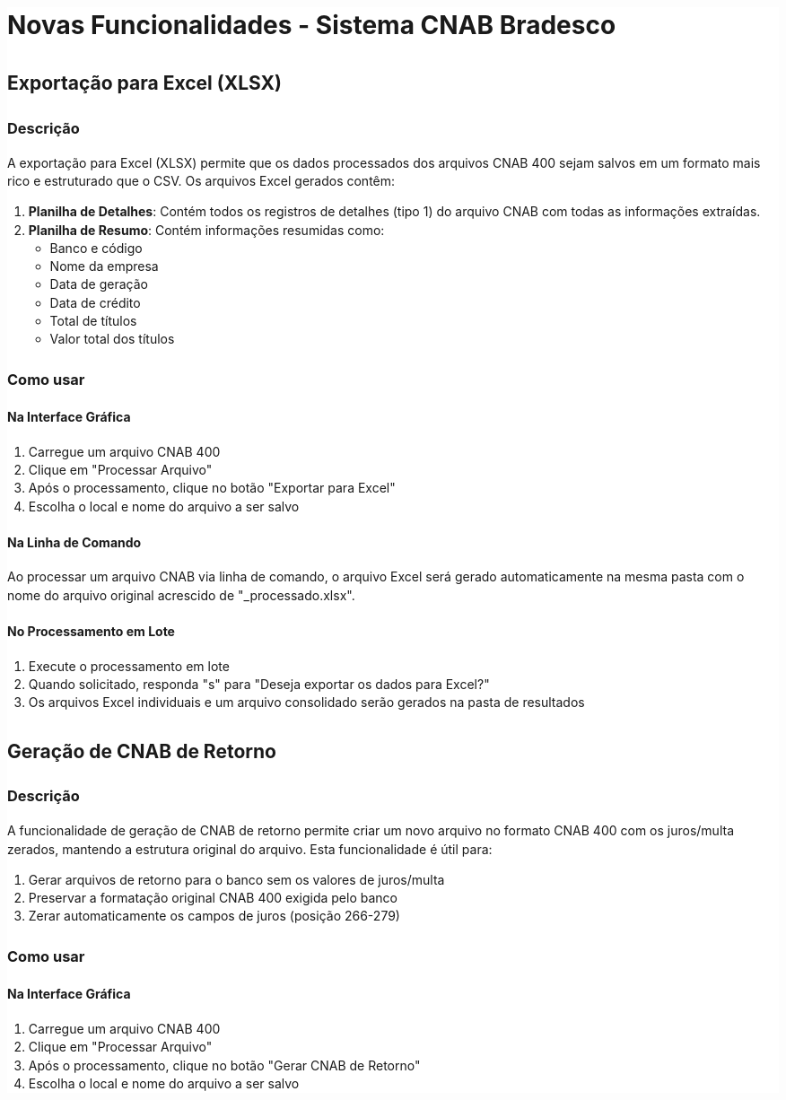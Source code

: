# Novas Funcionalidades - Sistema CNAB Bradesco

## Exportação para Excel (XLSX)

### Descrição
A exportação para Excel (XLSX) permite que os dados processados dos arquivos CNAB 400 sejam salvos em um formato mais rico e estruturado que o CSV. Os arquivos Excel gerados contêm:

1. **Planilha de Detalhes**: Contém todos os registros de detalhes (tipo 1) do arquivo CNAB com todas as informações extraídas.
2. **Planilha de Resumo**: Contém informações resumidas como:
   - Banco e código
   - Nome da empresa
   - Data de geração
   - Data de crédito
   - Total de títulos
   - Valor total dos títulos

### Como usar

#### Na Interface Gráfica
1. Carregue um arquivo CNAB 400
2. Clique em "Processar Arquivo"
3. Após o processamento, clique no botão "Exportar para Excel"
4. Escolha o local e nome do arquivo a ser salvo

#### Na Linha de Comando
Ao processar um arquivo CNAB via linha de comando, o arquivo Excel será gerado automaticamente na mesma pasta com o nome do arquivo original acrescido de "_processado.xlsx".

#### No Processamento em Lote
1. Execute o processamento em lote
2. Quando solicitado, responda "s" para "Deseja exportar os dados para Excel?"
3. Os arquivos Excel individuais e um arquivo consolidado serão gerados na pasta de resultados

## Geração de CNAB de Retorno

### Descrição
A funcionalidade de geração de CNAB de retorno permite criar um novo arquivo no formato CNAB 400 com os juros/multa zerados, mantendo a estrutura original do arquivo. Esta funcionalidade é útil para:

1. Gerar arquivos de retorno para o banco sem os valores de juros/multa
2. Preservar a formatação original CNAB 400 exigida pelo banco
3. Zerar automaticamente os campos de juros (posição 266-279)

### Como usar

#### Na Interface Gráfica
1. Carregue um arquivo CNAB 400
2. Clique em "Processar Arquivo"
3. Após o processamento, clique no botão "Gerar CNAB de Retorno"
4. Escolha o local e nome do arquivo a ser salvo
